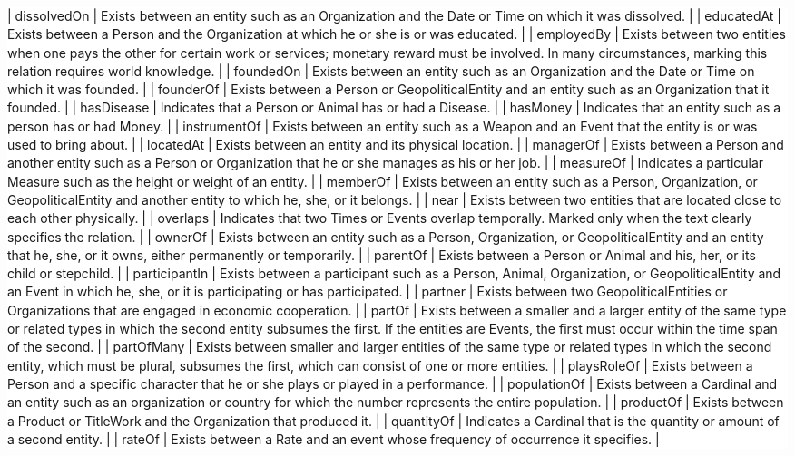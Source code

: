 | dissolvedOn     | Exists between an entity such as an Organization and the Date or Time on which it was dissolved.                                                                                                                   |
| educatedAt      | Exists between a Person and the Organization at which he or she is or was educated.                                                                                                                                |
| employedBy      | Exists between two entities when one pays the other for certain work or services; monetary reward must be involved. In many circumstances, marking this relation requires world knowledge.                         |
| foundedOn       | Exists between an entity such as an Organization and the Date or Time on which it was founded.                                                                                                                     |
| founderOf       | Exists between a Person or GeopoliticalEntity and an entity such as an Organization that it founded.                                                                                                                          |
| hasDisease      | Indicates that a Person or Animal has or had a Disease.                                                                                                                                                            |
| hasMoney        | Indicates that an entity such as a person has or had Money.                                                                                                                                                        |
| instrumentOf    | Exists between an entity such as a Weapon and an Event that the entity is or was used to bring about.                                                                                                              |
| locatedAt       | Exists between an entity and its physical location.                                                                                                                                                                |
| managerOf       | Exists between a Person and another entity such as a Person or Organization that he or she manages as his or her job.                                                                                              |
| measureOf       | Indicates a particular Measure such as the height or weight of an entity.                                                                                                                                          |
| memberOf        | Exists between an entity such as a Person, Organization, or GeopoliticalEntity and another entity to which he, she, or it belongs.                                                                                            |
| near            | Exists between two entities that are located close to each other physically.                                                                                                                                       |
| overlaps        | Indicates that two Times or Events overlap temporally. Marked only when the text clearly specifies the relation.                                                                                                   |
| ownerOf         | Exists between an entity such as a Person, Organization, or GeopoliticalEntity and an entity that he, she, or it owns, either permanently or temporarily.                                                                     |
| parentOf        | Exists between a Person or Animal and his, her, or its child or stepchild.                                                                                                                                         |
| participantIn   | Exists between a participant such as a Person, Animal, Organization, or GeopoliticalEntity and an Event in which he, she, or it is participating or has participated.                                                         |
| partner         | Exists between two GeopoliticalEntities or Organizations that are engaged in economic cooperation.                                                                                                                  |
| partOf          | Exists between a smaller and a larger entity of the same type or related types in which the second entity subsumes the first. If the entities are Events, the first must occur within the time span of the second. |
| partOfMany      | Exists between smaller and larger entities of the same type or related types in which the second entity, which must be plural, subsumes the first, which can consist of one or more entities.                      |
| playsRoleOf     | Exists between a Person and a specific character that he or she plays or played in a performance.                                                                                                                  |
| populationOf    | Exists between a Cardinal and an entity such as an organization or country for which the number represents the entire population.                                                                                  |
| productOf       | Exists between a Product or TitleWork and the Organization that produced it.                                                                                                                                       |
| quantityOf      | Indicates a Cardinal that is the quantity or amount of a second entity.                                                                                                                                            |
| rateOf          | Exists between a Rate and an event whose frequency of occurrence it specifies.                                                                                                                                     |